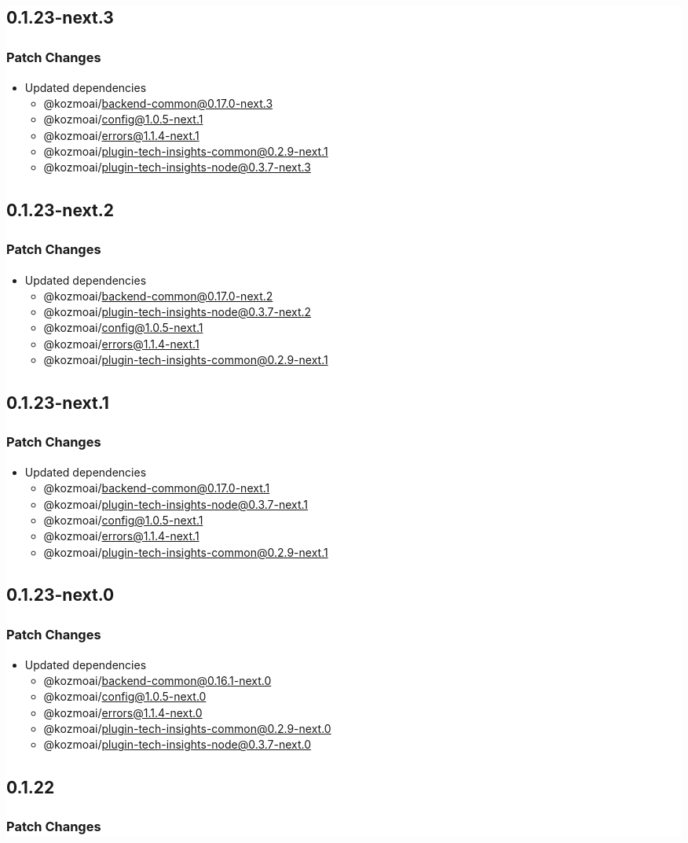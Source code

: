 ## 0.1.23-next.3

### Patch Changes

- Updated dependencies
  - @kozmoai/backend-common@0.17.0-next.3
  - @kozmoai/config@1.0.5-next.1
  - @kozmoai/errors@1.1.4-next.1
  - @kozmoai/plugin-tech-insights-common@0.2.9-next.1
  - @kozmoai/plugin-tech-insights-node@0.3.7-next.3

## 0.1.23-next.2

### Patch Changes

- Updated dependencies
  - @kozmoai/backend-common@0.17.0-next.2
  - @kozmoai/plugin-tech-insights-node@0.3.7-next.2
  - @kozmoai/config@1.0.5-next.1
  - @kozmoai/errors@1.1.4-next.1
  - @kozmoai/plugin-tech-insights-common@0.2.9-next.1

## 0.1.23-next.1

### Patch Changes

- Updated dependencies
  - @kozmoai/backend-common@0.17.0-next.1
  - @kozmoai/plugin-tech-insights-node@0.3.7-next.1
  - @kozmoai/config@1.0.5-next.1
  - @kozmoai/errors@1.1.4-next.1
  - @kozmoai/plugin-tech-insights-common@0.2.9-next.1

## 0.1.23-next.0

### Patch Changes

- Updated dependencies
  - @kozmoai/backend-common@0.16.1-next.0
  - @kozmoai/config@1.0.5-next.0
  - @kozmoai/errors@1.1.4-next.0
  - @kozmoai/plugin-tech-insights-common@0.2.9-next.0
  - @kozmoai/plugin-tech-insights-node@0.3.7-next.0

## 0.1.22

### Patch Changes

